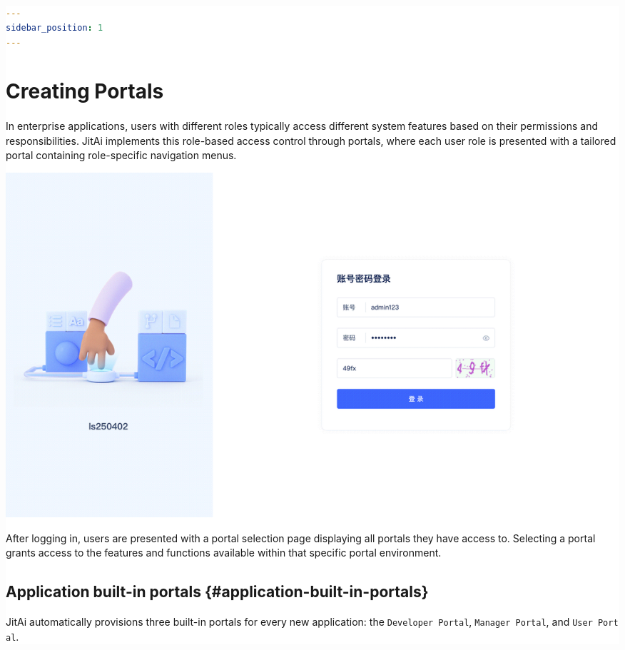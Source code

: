 ```yaml
---
sidebar_position: 1
---
```


# Creating Portals
In enterprise applications, users with different roles typically access different system features based on their permissions and responsibilities. JitAi implements this role-based access control through portals, where each user role is presented with a tailored portal containing role-specific navigation menus.

![Portal Selection Page](./imgs/portal-select-page.gif "Portal Selection Page")

After logging in, users are presented with a portal selection page displaying all portals they have access to. Selecting a portal grants access to the features and functions available within that specific portal environment.

## Application built-in portals {#application-built-in-portals}
JitAi automatically provisions three built-in portals for every new application: the `Developer Portal`, `Manager Portal`, and `User Portal`.
